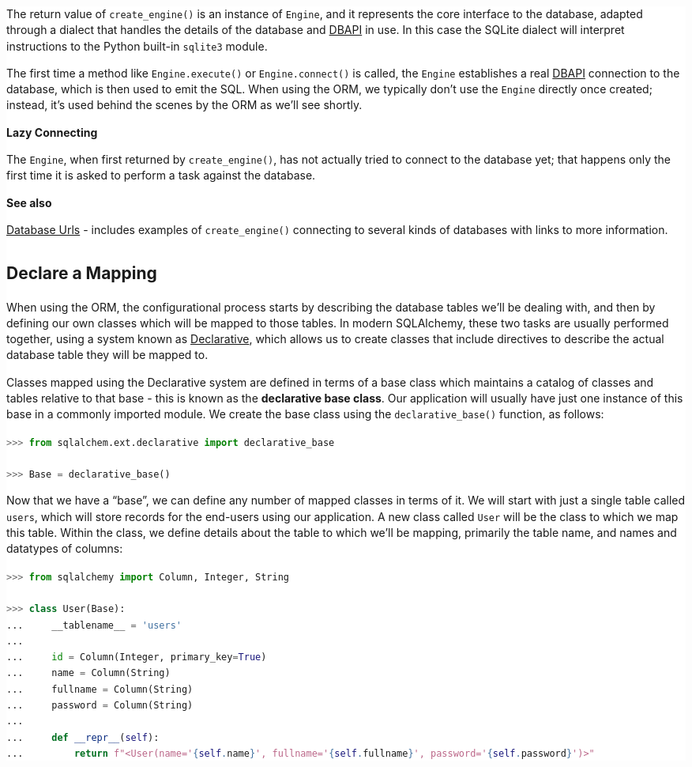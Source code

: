 The return value of `create_engine()` is an instance of `Engine`, and it represents the core interface to the database, adapted through a dialect that handles the details of the database and [DBAPI](https://docs.sqlalchemy.org/en/latest/glossary.html#term-dbapi) in use. In this case the SQLite dialect will interpret instructions to the Python built-in `sqlite3` module.

The first time a method like `Engine.execute()` or `Engine.connect()` is called, the `Engine` establishes a real [DBAPI](https://docs.sqlalchemy.org/en/latest/glossary.html#term-dbapi) connection to the database, which is then used to emit the SQL. When using the ORM, we typically don’t use the `Engine` directly once created; instead, it’s used behind the scenes by the ORM as we’ll see shortly.

**Lazy Connecting**

The `Engine`, when first returned by `create_engine()`, has not actually tried to connect to the database yet; that happens only the first time it is asked to perform a task against the database.

**See also**

[Database Urls](https://docs.sqlalchemy.org/en/latest/core/engines.html#database-urls) - includes examples of `create_engine()` connecting to several kinds of databases with links to more information.

## Declare a Mapping

When using the ORM, the configurational process starts by describing the database tables we’ll be dealing with, and then by defining our own classes which will be mapped to those tables. In modern SQLAlchemy, these two tasks are usually performed together, using a system known as [Declarative](https://docs.sqlalchemy.org/en/latest/orm/extensions/declarative/index.html), which allows us to create classes that include directives to describe the actual database table they will be mapped to.

Classes mapped using the Declarative system are defined in terms of a base class which maintains a catalog of classes and tables relative to that base - this is known as the **declarative base class**. Our application will usually have just one instance of this base in a commonly imported module. We create the base class using the `declarative_base()` function, as follows:

```python
>>> from sqlalchem.ext.declarative import declarative_base

>>> Base = declarative_base()
```

Now that we have a “base”, we can define any number of mapped classes in terms of it. We will start with just a single table called `users`, which will store records for the end-users using our application. A new class called `User` will be the class to which we map this table. Within the class, we define details about the table to which we’ll be mapping, primarily the table name, and names and datatypes of columns:

```python
>>> from sqlalchemy import Column, Integer, String

>>> class User(Base):
... 	__tablename__ = 'users'
... 
... 	id = Column(Integer, primary_key=True)
... 	name = Column(String)
... 	fullname = Column(String)
... 	password = Column(String)
... 
... 	def __repr__(self):
... 		return f"<User(name='{self.name}', fullname='{self.fullname}', password='{self.password}')>"
```
